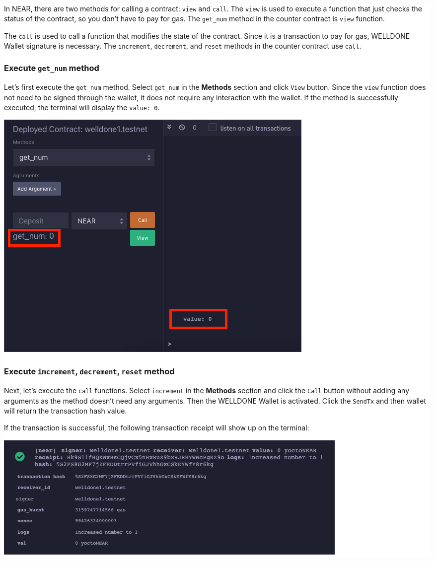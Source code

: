 In NEAR, there are two methods for calling a contract: `view` and `call`. The `view` is used to execute a function that just checks the status of the contract, so you don’t have to pay for gas. The `get_num` method in the counter contract is `view` function.

The `call` is used to call a function that modifies the state of the contract. Since it is a transaction to pay for gas, WELLDONE Wallet signature is necessary. The `increment`, `decrement`, and `reset` methods in the counter contract use `call`.

### Execute `get_num` method

Let’s first execute the `get_num` method. Select `get_num` in the **Methods** section and click `View` button. Since the `view` function does not need to be signed through the wallet, it does not require any interaction with the wallet. If the method is successfully executed, the terminal will display the `value: 0`.

![1_23](./img/1_23.png '1_23')

### Execute `imcrement`, `decrement`, `reset` method

Next, let’s execute the `call` functions. Select `increment` in the **Methods** section and click the `Call` button without adding any arguments as the method doesn’t need any arguments. Then the WELLDONE Wallet is activated. Click the `SendTx` and then wallet will return the transaction hash value.

If the transaction is successful, the following transaction receipt will show up on the terminal:

![1_24](./img/1_24.png '1_24')
